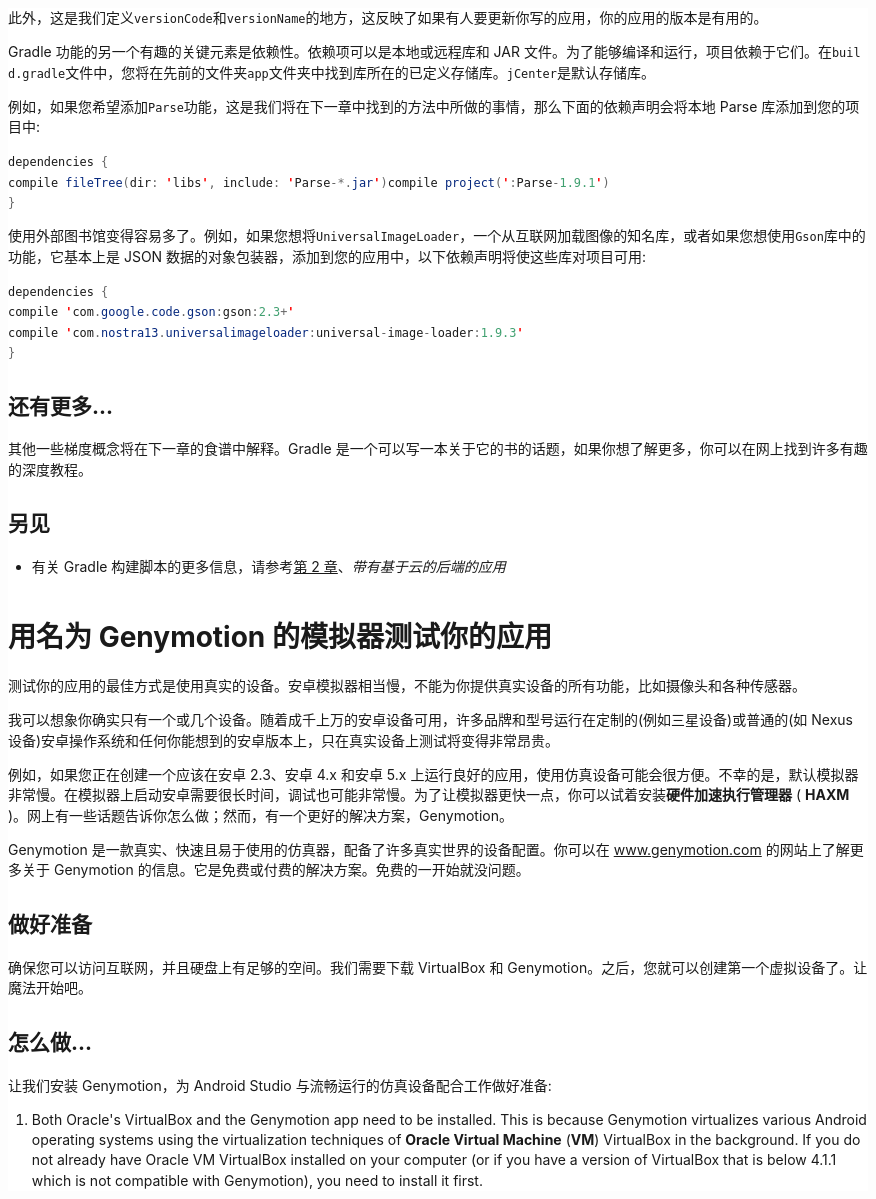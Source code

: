 此外，这是我们定义`versionCode`和`versionName`的地方，这反映了如果有人要更新你写的应用，你的应用的版本是有用的。

Gradle 功能的另一个有趣的关键元素是依赖性。依赖项可以是本地或远程库和 JAR 文件。为了能够编译和运行，项目依赖于它们。在`build.gradle`文件中，您将在先前的文件夹`app`文件夹中找到库所在的已定义存储库。`jCenter`是默认存储库。

例如，如果您希望添加`Parse`功能，这是我们将在下一章中找到的方法中所做的事情，那么下面的依赖声明会将本地 Parse 库添加到您的项目中:

```java
dependencies {
compile fileTree(dir: 'libs', include: 'Parse-*.jar')compile project(':Parse-1.9.1')
}
```

使用外部图书馆变得容易多了。例如，如果您想将`UniversalImageLoader`，一个从互联网加载图像的知名库，或者如果您想使用`Gson`库中的功能，它基本上是 JSON 数据的对象包装器，添加到您的应用中，以下依赖声明将使这些库对项目可用:

```java
dependencies {
compile 'com.google.code.gson:gson:2.3+'
compile 'com.nostra13.universalimageloader:universal-image-loader:1.9.3'
}
```

## 还有更多...

其他一些梯度概念将在下一章的食谱中解释。Gradle 是一个可以写一本关于它的书的话题，如果你想了解更多，你可以在网上找到许多有趣的深度教程。

## 另见

*   有关 Gradle 构建脚本的更多信息，请参考[第 2 章](02.html "Chapter 2. Applications with a Cloud-based Backend")、*带有基于云的后端的应用*

# 用名为 Genymotion 的模拟器测试你的应用

测试你的应用的最佳方式是使用真实的设备。安卓模拟器相当慢，不能为你提供真实设备的所有功能，比如摄像头和各种传感器。

我可以想象你确实只有一个或几个设备。随着成千上万的安卓设备可用，许多品牌和型号运行在定制的(例如三星设备)或普通的(如 Nexus 设备)安卓操作系统和任何你能想到的安卓版本上，只在真实设备上测试将变得非常昂贵。

例如，如果您正在创建一个应该在安卓 2.3、安卓 4.x 和安卓 5.x 上运行良好的应用，使用仿真设备可能会很方便。不幸的是，默认模拟器非常慢。在模拟器上启动安卓需要很长时间，调试也可能非常慢。为了让模拟器更快一点，你可以试着安装**硬件加速执行管理器** ( **HAXM** )。网上有一些话题告诉你怎么做；然而，有一个更好的解决方案，Genymotion。

Genymotion 是一款真实、快速且易于使用的仿真器，配备了许多真实世界的设备配置。你可以在 www.genymotion.com 的网站上了解更多关于 Genymotion 的信息。它是免费或付费的解决方案。免费的一开始就没问题。

## 做好准备

确保您可以访问互联网，并且硬盘上有足够的空间。我们需要下载 VirtualBox 和 Genymotion。之后，您就可以创建第一个虚拟设备了。让魔法开始吧。

## 怎么做...

让我们安装 Genymotion，为 Android Studio 与流畅运行的仿真设备配合工作做好准备:

1.  Both Oracle's VirtualBox and the Genymotion app need to be installed. This is because Genymotion virtualizes various Android operating systems using the virtualization techniques of **Oracle Virtual Machine** (**VM**) VirtualBox in the background. If you do not already have Oracle VM VirtualBox installed on your computer (or if you have a version of VirtualBox that is below 4.1.1 which is not compatible with Genymotion), you need to install it first.
